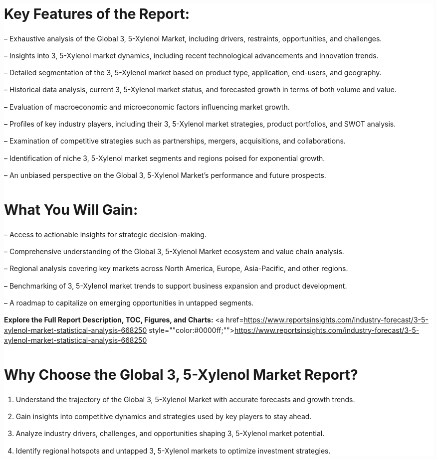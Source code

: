 # <strong>Key Features of the Report:</strong>

– Exhaustive analysis of the Global 3, 5-Xylenol Market, including drivers, restraints, opportunities, and challenges.

– Insights into 3, 5-Xylenol market dynamics, including recent technological advancements and innovation trends.

– Detailed segmentation of the 3, 5-Xylenol market based on product type, application, end-users, and geography.

– Historical data analysis, current 3, 5-Xylenol market status, and forecasted growth in terms of both volume and value.

– Evaluation of macroeconomic and microeconomic factors influencing market growth.

– Profiles of key industry players, including their 3, 5-Xylenol market strategies, product portfolios, and SWOT analysis.

– Examination of competitive strategies such as partnerships, mergers, acquisitions, and collaborations.

– Identification of niche 3, 5-Xylenol market segments and regions poised for exponential growth.

– An unbiased perspective on the Global 3, 5-Xylenol Market’s performance and future prospects.

# <strong>What You Will Gain:</strong>

– Access to actionable insights for strategic decision-making.

– Comprehensive understanding of the Global 3, 5-Xylenol Market ecosystem and value chain analysis.

– Regional analysis covering key markets across North America, Europe, Asia-Pacific, and other regions.

– Benchmarking of 3, 5-Xylenol market trends to support business expansion and product development.

– A roadmap to capitalize on emerging opportunities in untapped segments.

<strong>Explore the Full Report Description, TOC, Figures, and Charts:</strong>
<a href=https://www.reportsinsights.com/industry-forecast/3-5-xylenol-market-statistical-analysis-668250 style=""color:#0000ff;"">https://www.reportsinsights.com/industry-forecast/3-5-xylenol-market-statistical-analysis-668250</a>

# <strong>Why Choose the Global 3, 5-Xylenol Market Report?</strong>

1. Understand the trajectory of the Global 3, 5-Xylenol Market with accurate forecasts and growth trends.

2. Gain insights into competitive dynamics and strategies used by key players to stay ahead.

3. Analyze industry drivers, challenges, and opportunities shaping 3, 5-Xylenol market potential.

4. Identify regional hotspots and untapped 3, 5-Xylenol markets to optimize investment strategies.
